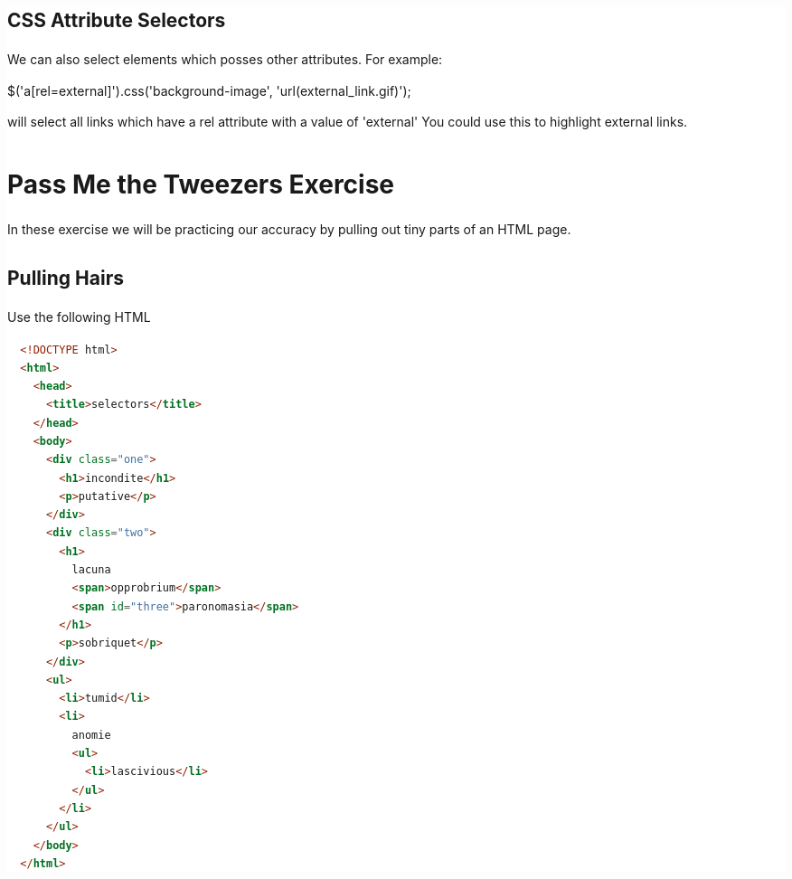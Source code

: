 ## CSS Attribute Selectors ##

We can also select elements which posses other attributes. For example:

$('a[rel=external]').css('background-image', 'url(external_link.gif)');

will select all links which have a rel attribute with a value of 'external' You could use this to highlight external links.

# Pass Me the Tweezers Exercise #

In these exercise we will be practicing our accuracy by pulling out tiny parts of an HTML page.

## Pulling Hairs ##

Use the following HTML


```html
  <!DOCTYPE html>
  <html>
    <head>
      <title>selectors</title>
    </head>
    <body>
      <div class="one">
        <h1>incondite</h1>
        <p>putative</p>
      </div>
      <div class="two">
        <h1>
          lacuna
          <span>opprobrium</span>
          <span id="three">paronomasia</span>
        </h1>
        <p>sobriquet</p>
      </div>
      <ul>
        <li>tumid</li>
        <li>
          anomie
          <ul>
            <li>lascivious</li>
          </ul>
        </li>
      </ul>
    </body>
  </html>
```




